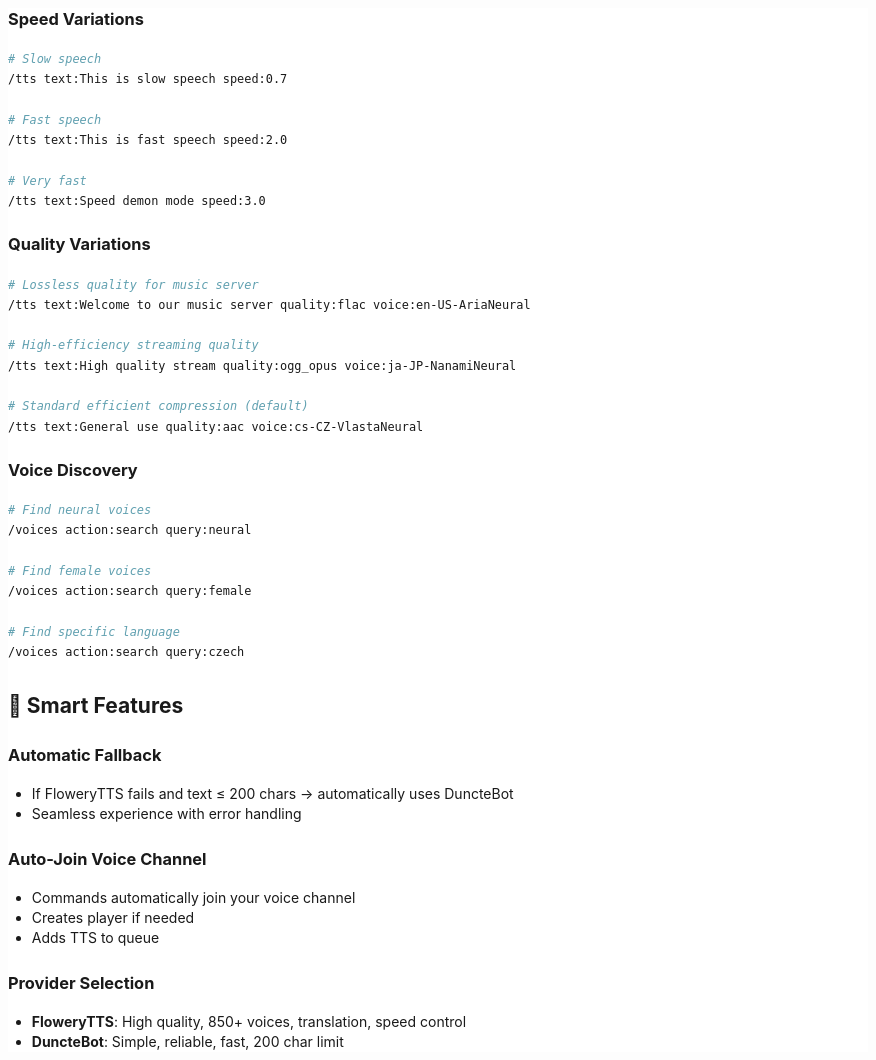 ### **Speed Variations**
```bash
# Slow speech
/tts text:This is slow speech speed:0.7

# Fast speech
/tts text:This is fast speech speed:2.0

# Very fast
/tts text:Speed demon mode speed:3.0
```

### **Quality Variations**
```bash
# Lossless quality for music server
/tts text:Welcome to our music server quality:flac voice:en-US-AriaNeural

# High-efficiency streaming quality
/tts text:High quality stream quality:ogg_opus voice:ja-JP-NanamiNeural

# Standard efficient compression (default)
/tts text:General use quality:aac voice:cs-CZ-VlastaNeural
```

### **Voice Discovery**
```bash
# Find neural voices
/voices action:search query:neural

# Find female voices
/voices action:search query:female

# Find specific language
/voices action:search query:czech
```

## 🔧 **Smart Features**

### **Automatic Fallback**
- If FloweryTTS fails and text ≤ 200 chars → automatically uses DuncteBot
- Seamless experience with error handling

### **Auto-Join Voice Channel**
- Commands automatically join your voice channel
- Creates player if needed
- Adds TTS to queue

### **Provider Selection**
- **FloweryTTS**: High quality, 850+ voices, translation, speed control
- **DuncteBot**: Simple, reliable, fast, 200 char limit
